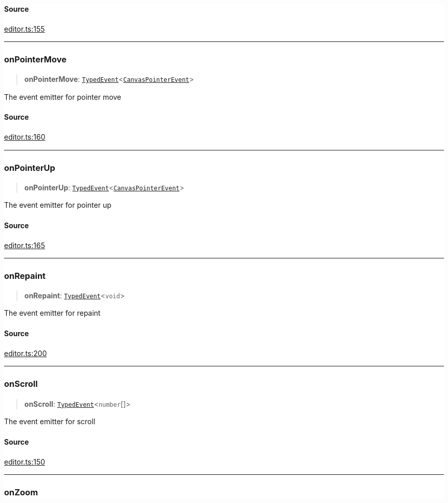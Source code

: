 #### Source

[editor.ts:155](https://github.com/dgmjs/dgmjs/blob/main/packages/core/src/editor.ts#L155)

***

### onPointerMove

> **onPointerMove**: [`TypedEvent`](/api-core/classes/typedevent/)\<[`CanvasPointerEvent`](/api-core/classes/canvaspointerevent/)\>

The event emitter for pointer move

#### Source

[editor.ts:160](https://github.com/dgmjs/dgmjs/blob/main/packages/core/src/editor.ts#L160)

***

### onPointerUp

> **onPointerUp**: [`TypedEvent`](/api-core/classes/typedevent/)\<[`CanvasPointerEvent`](/api-core/classes/canvaspointerevent/)\>

The event emitter for pointer up

#### Source

[editor.ts:165](https://github.com/dgmjs/dgmjs/blob/main/packages/core/src/editor.ts#L165)

***

### onRepaint

> **onRepaint**: [`TypedEvent`](/api-core/classes/typedevent/)\<`void`\>

The event emitter for repaint

#### Source

[editor.ts:200](https://github.com/dgmjs/dgmjs/blob/main/packages/core/src/editor.ts#L200)

***

### onScroll

> **onScroll**: [`TypedEvent`](/api-core/classes/typedevent/)\<`number`[]\>

The event emitter for scroll

#### Source

[editor.ts:150](https://github.com/dgmjs/dgmjs/blob/main/packages/core/src/editor.ts#L150)

***

### onZoom

